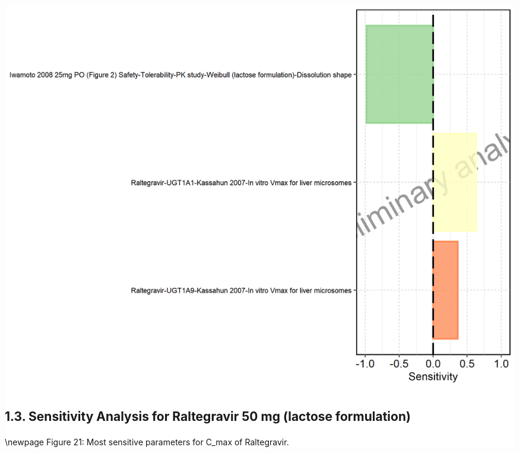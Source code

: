 ![](Sensitivity/Raltegravir%2025%20mg%20(lactose%20formulation)-Vd-Plasma%20(Peripheral%20Venous%20Blood).png)


## 1.3. Sensitivity Analysis for Raltegravir 50 mg (lactose formulation)


\newpage
Figure 21: Most sensitive parameters for C_max of Raltegravir.

